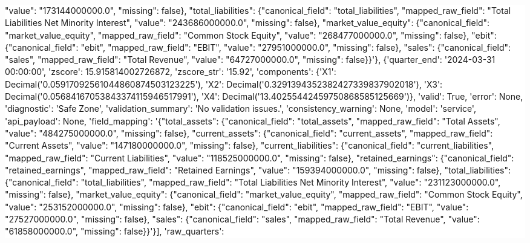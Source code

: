 "value": "173144000000.0", "missing": false}, "total_liabilities": {"canonical_field": "total_liabilities", "mapped_raw_field": "Total Liabilities Net Minority Interest", "value": "243686000000.0", "missing": false}, "market_value_equity": {"canonical_field": "market_value_equity", "mapped_raw_field": "Common Stock Equity", "value": "268477000000.0", "missing": false}, "ebit": {"canonical_field": "ebit", "mapped_raw_field": "EBIT", "value": "27951000000.0", "missing": false}, "sales": {"canonical_field": "sales", "mapped_raw_field": "Total Revenue", "value": "64727000000.0", "missing": false}}'}, {'quarter_end': '2024-03-31 00:00:00', 'zscore': 15.915814002726872, 'zscore_str': '15.92', 'components': {'X1': Decimal('0.05917092561044860874503123225'), 'X2': Decimal('0.3291394352382427339837902018'), 'X3': Decimal('0.05684167053843374115946517991'), 'X4': Decimal('13.40255442459750868585125669')}, 'valid': True, 'error': None, 'diagnostic': 'Safe Zone', 'validation_summary': 'No validation issues.', 'consistency_warning': None, 'model': 'service', 'api_payload': None, 'field_mapping': '{"total_assets": {"canonical_field": "total_assets", "mapped_raw_field": "Total Assets", "value": "484275000000.0", "missing": false}, "current_assets": {"canonical_field": "current_assets", "mapped_raw_field": "Current Assets", "value": "147180000000.0", "missing": false}, "current_liabilities": {"canonical_field": "current_liabilities", "mapped_raw_field": "Current Liabilities", "value": "118525000000.0", "missing": false}, "retained_earnings": {"canonical_field": "retained_earnings", "mapped_raw_field": "Retained Earnings", "value": "159394000000.0", "missing": false}, "total_liabilities": {"canonical_field": "total_liabilities", "mapped_raw_field": "Total Liabilities Net Minority Interest", "value": "231123000000.0", "missing": false}, "market_value_equity": {"canonical_field": "market_value_equity", "mapped_raw_field": "Common Stock Equity", "value": "253152000000.0", "missing": false}, "ebit": {"canonical_field": "ebit", "mapped_raw_field": "EBIT", "value": "27527000000.0", "missing": false}, "sales": {"canonical_field": "sales", "mapped_raw_field": "Total Revenue", "value": "61858000000.0", "missing": false}}'}], 'raw_quarters':